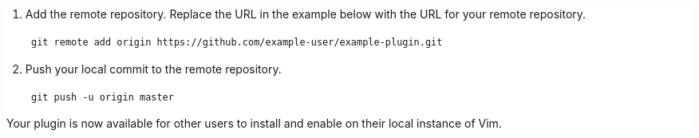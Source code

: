 1. Add the remote repository. Replace the URL in the example below with the URL for your remote repository.

        git remote add origin https://github.com/example-user/example-plugin.git

1. Push your local commit to the remote repository.

        git push -u origin master

Your plugin is now available for other users to install and enable on their local instance of Vim.